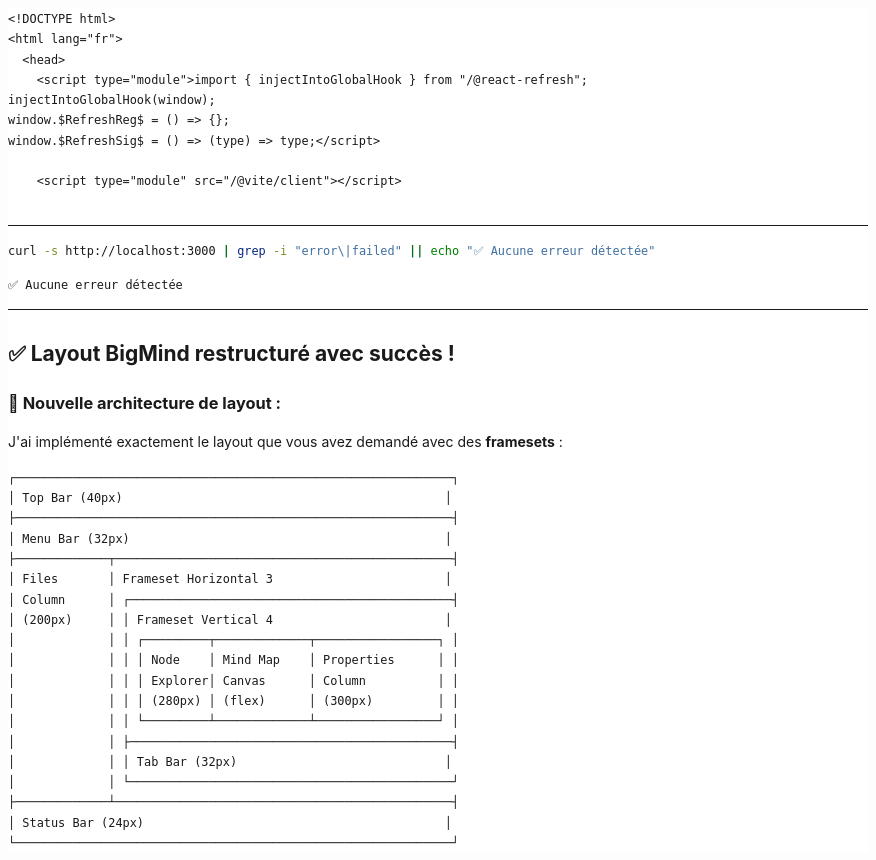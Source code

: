 ```
<!DOCTYPE html>
<html lang="fr">
  <head>
    <script type="module">import { injectIntoGlobalHook } from "/@react-refresh";
injectIntoGlobalHook(window);
window.$RefreshReg$ = () => {};
window.$RefreshSig$ = () => (type) => type;</script>

    <script type="module" src="/@vite/client"></script>


```

---

```bash
curl -s http://localhost:3000 | grep -i "error\|failed" || echo "✅ Aucune erreur détectée"
```

```
✅ Aucune erreur détectée

```

---

## ✅ **Layout BigMind restructuré avec succès !**

### 🎉 **Nouvelle architecture de layout :**

J'ai implémenté exactement le layout que vous avez demandé avec des **framesets** :

```
┌─────────────────────────────────────────────────────────────┐
│ Top Bar (40px)                                             │
├─────────────────────────────────────────────────────────────┤
│ Menu Bar (32px)                                            │
├─────────────┬───────────────────────────────────────────────┤
│ Files       │ Frameset Horizontal 3                        │
│ Column      │ ┌─────────────────────────────────────────────┤
│ (200px)     │ │ Frameset Vertical 4                        │
│             │ │ ┌─────────┬─────────────┬─────────────────┐ │
│             │ │ │ Node    │ Mind Map    │ Properties      │ │
│             │ │ │ Explorer│ Canvas      │ Column          │ │
│             │ │ │ (280px) │ (flex)      │ (300px)         │ │
│             │ │ └─────────┴─────────────┴─────────────────┘ │
│             │ ├─────────────────────────────────────────────┤
│             │ │ Tab Bar (32px)                             │
│             │ └─────────────────────────────────────────────┘
├─────────────┴───────────────────────────────────────────────┤
│ Status Bar (24px)                                          │
└─────────────────────────────────────────────────────────────┘
```
